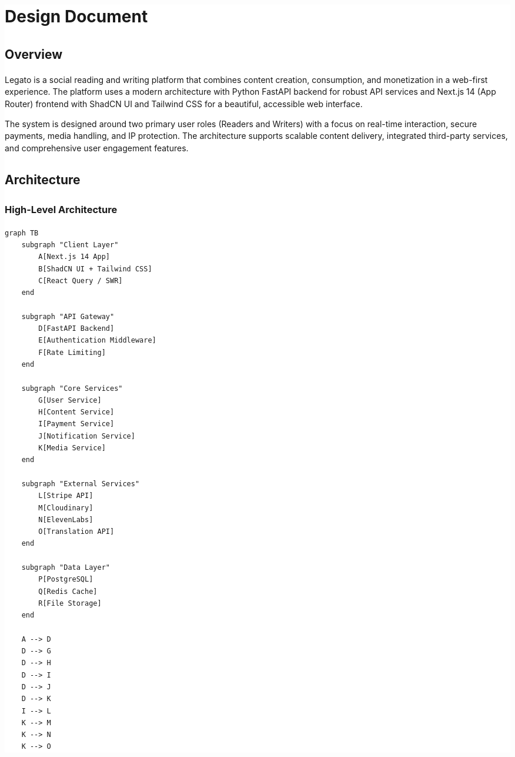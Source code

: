 # Design Document

## Overview

Legato is a social reading and writing platform that combines content creation, consumption, and monetization in a web-first experience. The platform uses a modern architecture with Python FastAPI backend for robust API services and Next.js 14 (App Router) frontend with ShadCN UI and Tailwind CSS for a beautiful, accessible web interface.

The system is designed around two primary user roles (Readers and Writers) with a focus on real-time interaction, secure payments, media handling, and IP protection. The architecture supports scalable content delivery, integrated third-party services, and comprehensive user engagement features.

## Architecture

### High-Level Architecture

```mermaid
graph TB
    subgraph "Client Layer"
        A[Next.js 14 App]
        B[ShadCN UI + Tailwind CSS]
        C[React Query / SWR]
    end
    
    subgraph "API Gateway"
        D[FastAPI Backend]
        E[Authentication Middleware]
        F[Rate Limiting]
    end
    
    subgraph "Core Services"
        G[User Service]
        H[Content Service]
        I[Payment Service]
        J[Notification Service]
        K[Media Service]
    end
    
    subgraph "External Services"
        L[Stripe API]
        M[Cloudinary]
        N[ElevenLabs]
        O[Translation API]
    end
    
    subgraph "Data Layer"
        P[PostgreSQL]
        Q[Redis Cache]
        R[File Storage]
    end
    
    A --> D
    D --> G
    D --> H
    D --> I
    D --> J
    D --> K
    I --> L
    K --> M
    K --> N
    K --> O
```